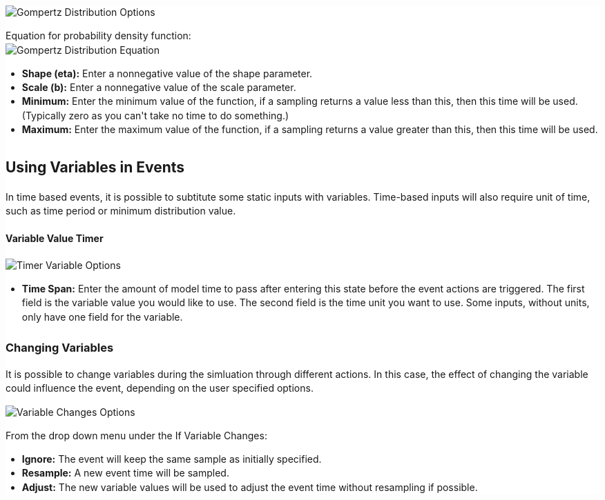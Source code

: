   <img src="/images/Modeling/events/Gompertz_Distribution_Options.png" alt="Gompertz Distribution Options" width="500"/> <br>

  Equation for probability density function: <br>
  <img src="/images/Modeling/events/Gompertz_Distribution_Equation.png" alt="Gompertz Distribution Equation" width="275"/>
  - **Shape (eta):** Enter a nonnegative value of the shape parameter.
  - **Scale (b):** Enter a nonnegative value of the scale parameter.
  - **Minimum:** Enter the minimum value of the function, if a sampling returns a value less than this, then this time will be used. (Typically zero as you can't take no time to do something.)
  - **Maximum:** Enter the maximum value of the function, if a sampling returns a value greater than this, then this time will be used.

## Using Variables in Events
  In time based events, it is possible to subtitute some static inputs with variables. Time-based inputs will also require unit of time, such as time period or minimum distribution value.

  #### Variable Value Timer
  <img src="/images/Modeling/events/TimerVar_Options.png" alt="Timer Variable Options" width="500"/>

  - **Time Span:** Enter the amount of model time to pass after entering this state before the event actions are triggered. The first field is the variable value you would like to use. The second field is the time unit you want to use. Some inputs, without units, only have one field for the variable.

<h3>Changing Variables</h3>
  It is possible to change variables during the simluation through different actions. In this case, the effect of changing the variable could influence the event, depending on the user specified options. <br>

  <img src="/images/Modeling/events/VarChange_Options.png" alt="Variable Changes Options" width="500"/> <br>

  From the drop down menu under the If Variable Changes:
   - **Ignore:** The event will keep the same sample as initially specified.
   - **Resample:** A new event time will be sampled. 
   - **Adjust:** The new variable values will be used to adjust the event time without resampling if possible.

